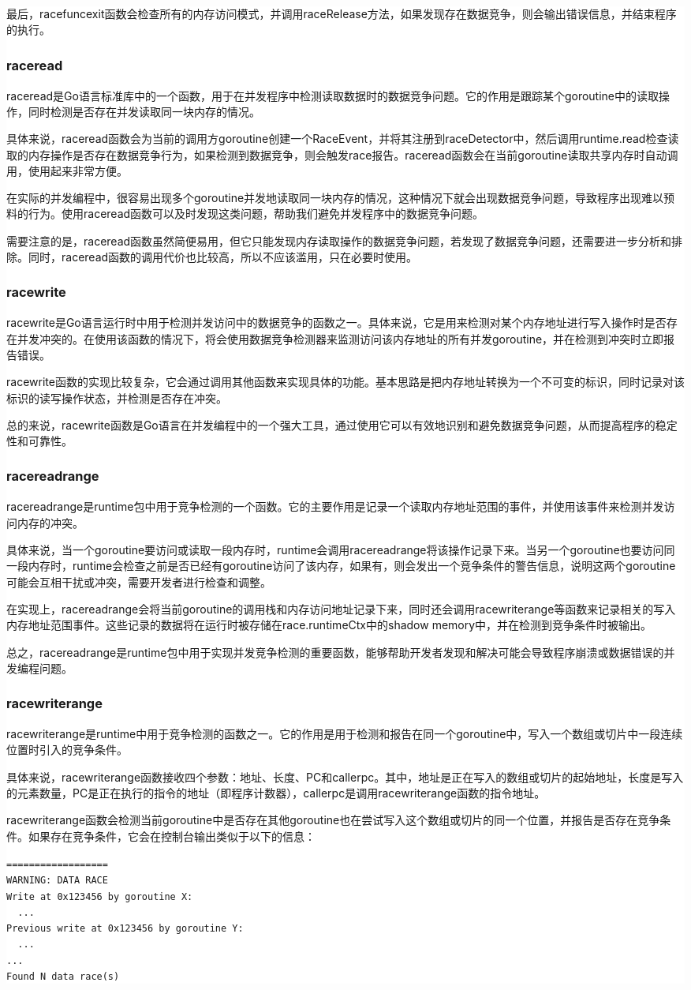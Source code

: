 最后，racefuncexit函数会检查所有的内存访问模式，并调用raceRelease方法，如果发现存在数据竞争，则会输出错误信息，并结束程序的执行。



### raceread

raceread是Go语言标准库中的一个函数，用于在并发程序中检测读取数据时的数据竞争问题。它的作用是跟踪某个goroutine中的读取操作，同时检测是否存在并发读取同一块内存的情况。

具体来说，raceread函数会为当前的调用方goroutine创建一个RaceEvent，并将其注册到raceDetector中，然后调用runtime.read检查读取的内存操作是否存在数据竞争行为，如果检测到数据竞争，则会触发race报告。raceread函数会在当前goroutine读取共享内存时自动调用，使用起来非常方便。

在实际的并发编程中，很容易出现多个goroutine并发地读取同一块内存的情况，这种情况下就会出现数据竞争问题，导致程序出现难以预料的行为。使用raceread函数可以及时发现这类问题，帮助我们避免并发程序中的数据竞争问题。

需要注意的是，raceread函数虽然简便易用，但它只能发现内存读取操作的数据竞争问题，若发现了数据竞争问题，还需要进一步分析和排除。同时，raceread函数的调用代价也比较高，所以不应该滥用，只在必要时使用。



### racewrite

racewrite是Go语言运行时中用于检测并发访问中的数据竞争的函数之一。具体来说，它是用来检测对某个内存地址进行写入操作时是否存在并发冲突的。在使用该函数的情况下，将会使用数据竞争检测器来监测访问该内存地址的所有并发goroutine，并在检测到冲突时立即报告错误。

racewrite函数的实现比较复杂，它会通过调用其他函数来实现具体的功能。基本思路是把内存地址转换为一个不可变的标识，同时记录对该标识的读写操作状态，并检测是否存在冲突。

总的来说，racewrite函数是Go语言在并发编程中的一个强大工具，通过使用它可以有效地识别和避免数据竞争问题，从而提高程序的稳定性和可靠性。



### racereadrange

racereadrange是runtime包中用于竞争检测的一个函数。它的主要作用是记录一个读取内存地址范围的事件，并使用该事件来检测并发访问内存的冲突。

具体来说，当一个goroutine要访问或读取一段内存时，runtime会调用racereadrange将该操作记录下来。当另一个goroutine也要访问同一段内存时，runtime会检查之前是否已经有goroutine访问了该内存，如果有，则会发出一个竞争条件的警告信息，说明这两个goroutine可能会互相干扰或冲突，需要开发者进行检查和调整。

在实现上，racereadrange会将当前goroutine的调用栈和内存访问地址记录下来，同时还会调用racewriterange等函数来记录相关的写入内存地址范围事件。这些记录的数据将在运行时被存储在race.runtimeCtx中的shadow memory中，并在检测到竞争条件时被输出。

总之，racereadrange是runtime包中用于实现并发竞争检测的重要函数，能够帮助开发者发现和解决可能会导致程序崩溃或数据错误的并发编程问题。



### racewriterange

racewriterange是runtime中用于竞争检测的函数之一。它的作用是用于检测和报告在同一个goroutine中，写入一个数组或切片中一段连续位置时引入的竞争条件。

具体来说，racewriterange函数接收四个参数：地址、长度、PC和callerpc。其中，地址是正在写入的数组或切片的起始地址，长度是写入的元素数量，PC是正在执行的指令的地址（即程序计数器），callerpc是调用racewriterange函数的指令地址。

racewriterange函数会检测当前goroutine中是否存在其他goroutine也在尝试写入这个数组或切片的同一个位置，并报告是否存在竞争条件。如果存在竞争条件，它会在控制台输出类似于以下的信息：

```
==================
WARNING: DATA RACE
Write at 0x123456 by goroutine X:
  ...
Previous write at 0x123456 by goroutine Y:
  ...
...
Found N data race(s)
```
